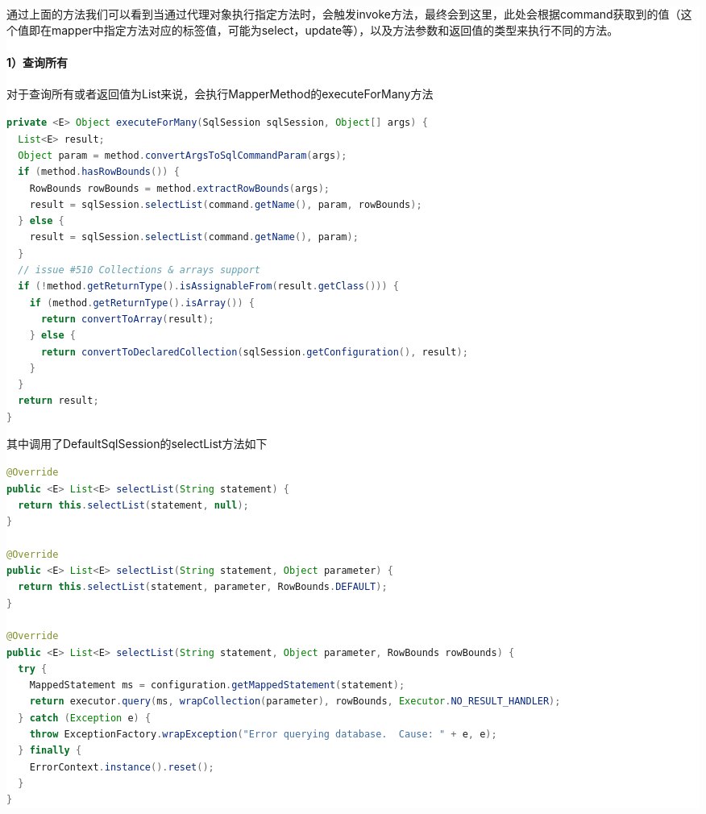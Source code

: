 通过上面的方法我们可以看到当通过代理对象执行指定方法时，会触发invoke方法，最终会到这里，此处会根据command获取到的值（这个值即在mapper中指定方法对应的标签值，可能为select，update等），以及方法参数和返回值的类型来执行不同的方法。

#### 1）查询所有

对于查询所有或者返回值为List来说，会执行MapperMethod的executeForMany方法

```java
private <E> Object executeForMany(SqlSession sqlSession, Object[] args) {
  List<E> result;
  Object param = method.convertArgsToSqlCommandParam(args);
  if (method.hasRowBounds()) {
    RowBounds rowBounds = method.extractRowBounds(args);
    result = sqlSession.selectList(command.getName(), param, rowBounds);
  } else {
    result = sqlSession.selectList(command.getName(), param);
  }
  // issue #510 Collections & arrays support
  if (!method.getReturnType().isAssignableFrom(result.getClass())) {
    if (method.getReturnType().isArray()) {
      return convertToArray(result);
    } else {
      return convertToDeclaredCollection(sqlSession.getConfiguration(), result);
    }
  }
  return result;
}
```

其中调用了DefaultSqlSession的selectList方法如下

```java
@Override
public <E> List<E> selectList(String statement) {
  return this.selectList(statement, null);
}

@Override
public <E> List<E> selectList(String statement, Object parameter) {
  return this.selectList(statement, parameter, RowBounds.DEFAULT);
}

@Override
public <E> List<E> selectList(String statement, Object parameter, RowBounds rowBounds) {
  try {
    MappedStatement ms = configuration.getMappedStatement(statement);
    return executor.query(ms, wrapCollection(parameter), rowBounds, Executor.NO_RESULT_HANDLER);
  } catch (Exception e) {
    throw ExceptionFactory.wrapException("Error querying database.  Cause: " + e, e);
  } finally {
    ErrorContext.instance().reset();
  }
}
```
